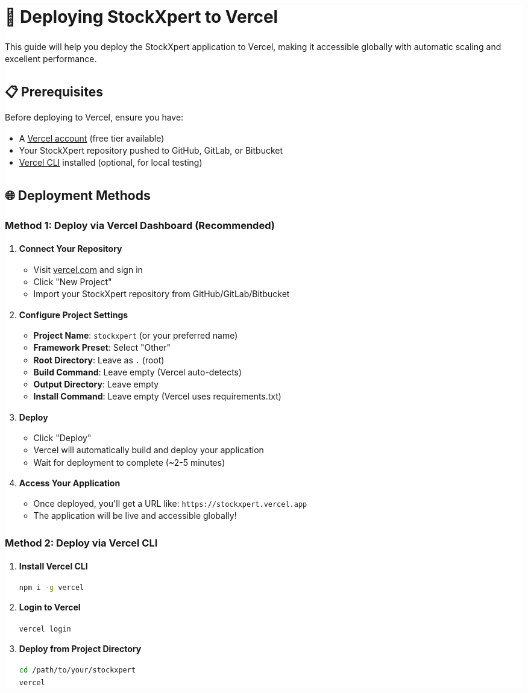 # 🚀 Deploying StockXpert to Vercel

This guide will help you deploy the StockXpert application to Vercel, making it accessible globally with automatic scaling and excellent performance.

## 📋 Prerequisites

Before deploying to Vercel, ensure you have:

- A [Vercel account](https://vercel.com) (free tier available)
- Your StockXpert repository pushed to GitHub, GitLab, or Bitbucket
- [Vercel CLI](https://vercel.com/cli) installed (optional, for local testing)

## 🌐 Deployment Methods

### Method 1: Deploy via Vercel Dashboard (Recommended)

1. **Connect Your Repository**
   - Visit [vercel.com](https://vercel.com) and sign in
   - Click "New Project" 
   - Import your StockXpert repository from GitHub/GitLab/Bitbucket

2. **Configure Project Settings**
   - **Project Name**: `stockxpert` (or your preferred name)
   - **Framework Preset**: Select "Other" 
   - **Root Directory**: Leave as `.` (root)
   - **Build Command**: Leave empty (Vercel auto-detects)
   - **Output Directory**: Leave empty
   - **Install Command**: Leave empty (Vercel uses requirements.txt)

3. **Deploy**
   - Click "Deploy"
   - Vercel will automatically build and deploy your application
   - Wait for deployment to complete (~2-5 minutes)

4. **Access Your Application**
   - Once deployed, you'll get a URL like: `https://stockxpert.vercel.app`
   - The application will be live and accessible globally!

### Method 2: Deploy via Vercel CLI

1. **Install Vercel CLI**
   ```bash
   npm i -g vercel
   ```

2. **Login to Vercel**
   ```bash
   vercel login
   ```

3. **Deploy from Project Directory**
   ```bash
   cd /path/to/your/stockxpert
   vercel
   ```
